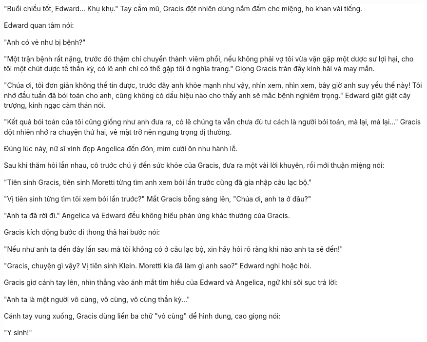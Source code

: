 "Buổi chiều tốt, Edward... Khụ khụ." Tay cầm mũ, Gracis đột nhiên dùng nắm đấm che miệng, ho khan vài tiếng.

Edward quan tâm nói:

"Anh có vẻ như bị bệnh?"

"Một trận bệnh rất nặng, trước đó thậm chí chuyển thành viêm phổi, nếu không phải vợ tôi vừa vặn gặp một dược sư lợi hại, cho tôi một chút dược tề thần kỳ, có lẽ anh chỉ có thể gặp tôi ở nghĩa trang." Giọng Gracis tràn đầy kinh hãi và may mắn.

"Chúa ơi, tôi đơn giản không thể tin được, trước đây anh khỏe mạnh như vậy, nhìn xem, nhìn xem, bây giờ anh suy yếu thế này! Tôi nhớ đầu tuần đã bói toán cho anh, cũng không có dấu hiệu nào cho thấy anh sẽ mắc bệnh nghiêm trọng." Edward giật giật cây trượng, kinh ngạc cảm thán nói.

"Kết quả bói toán của tôi cũng giống như anh đưa ra, có lẽ chúng ta vẫn chưa đủ tư cách là người bói toán, mà lại, mà lại..." Gracis đột nhiên nhớ ra chuyện thứ hai, vẻ mặt trở nên ngưng trọng dị thường.

Đúng lúc này, nữ sĩ xinh đẹp Angelica đến đón, mỉm cười ôn nhu hành lễ.

Sau khi thăm hỏi lẫn nhau, cô trước chú ý đến sức khỏe của Gracis, đưa ra một vài lời khuyên, rồi mới thuận miệng nói:

"Tiên sinh Gracis, tiên sinh Moretti từng tìm anh xem bói lần trước cũng đã gia nhập câu lạc bộ."

"Vị tiên sinh từng tìm tôi xem bói lần trước?" Mắt Gracis bỗng sáng lên, "Chúa ơi, anh ta ở đâu?"

"Anh ta đã rời đi." Angelica và Edward đều không hiểu phản ứng khác thường của Gracis.

Gracis kích động bước đi thong thả hai bước nói:

"Nếu như anh ta đến đây lần sau mà tôi không có ở câu lạc bộ, xin hãy hỏi rõ ràng khi nào anh ta sẽ đến!"

"Gracis, chuyện gì vậy? Vị tiên sinh Klein. Moretti kia đã làm gì anh sao?" Edward nghi hoặc hỏi.

Gracis giơ cánh tay lên, nhìn thẳng vào ánh mắt tìm hiểu của Edward và Angelica, ngữ khí sôi sục trả lời:

"Anh ta là một người vô cùng, vô cùng, vô cùng thần kỳ..."

Cánh tay vung xuống, Gracis dùng liền ba chữ "vô cùng" để hình dung, cao giọng nói:

"Y sinh!"